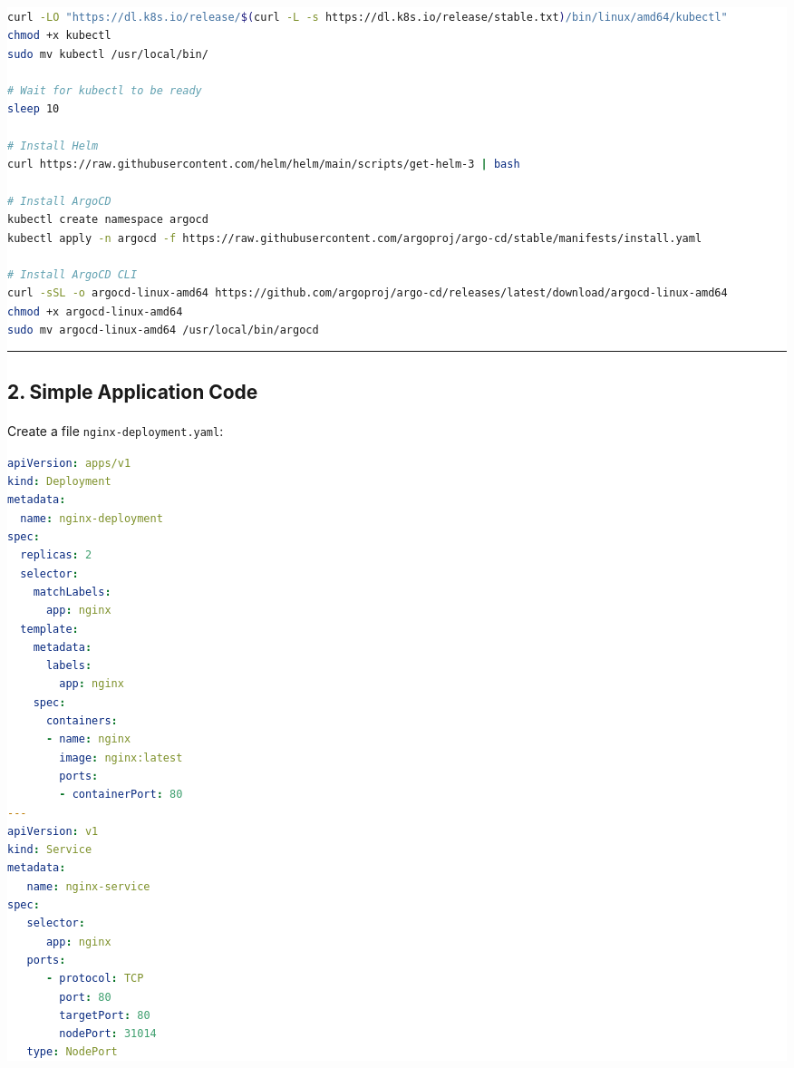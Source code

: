 ```bash
curl -LO "https://dl.k8s.io/release/$(curl -L -s https://dl.k8s.io/release/stable.txt)/bin/linux/amd64/kubectl"
chmod +x kubectl
sudo mv kubectl /usr/local/bin/

# Wait for kubectl to be ready
sleep 10

# Install Helm
curl https://raw.githubusercontent.com/helm/helm/main/scripts/get-helm-3 | bash

# Install ArgoCD
kubectl create namespace argocd
kubectl apply -n argocd -f https://raw.githubusercontent.com/argoproj/argo-cd/stable/manifests/install.yaml

# Install ArgoCD CLI
curl -sSL -o argocd-linux-amd64 https://github.com/argoproj/argo-cd/releases/latest/download/argocd-linux-amd64
chmod +x argocd-linux-amd64
sudo mv argocd-linux-amd64 /usr/local/bin/argocd
```

---

## 2. Simple Application Code

Create a file `nginx-deployment.yaml`:

```yaml
apiVersion: apps/v1
kind: Deployment
metadata:
  name: nginx-deployment
spec:
  replicas: 2
  selector:
    matchLabels:
      app: nginx
  template:
    metadata:
      labels:
        app: nginx
    spec:
      containers:
      - name: nginx
        image: nginx:latest
        ports:
        - containerPort: 80
---
apiVersion: v1
kind: Service
metadata:
   name: nginx-service
spec:
   selector:
      app: nginx
   ports:
      - protocol: TCP
        port: 80
        targetPort: 80
        nodePort: 31014
   type: NodePort
```